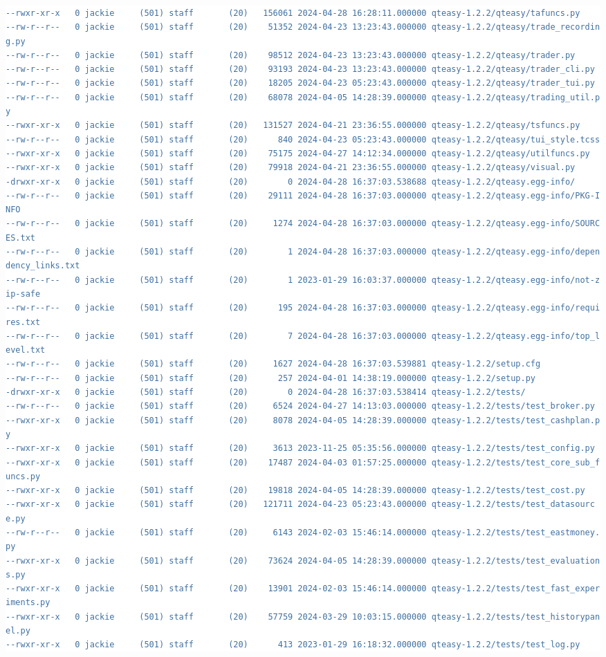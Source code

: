 ```diff
--rwxr-xr-x   0 jackie     (501) staff       (20)   156061 2024-04-28 16:28:11.000000 qteasy-1.2.2/qteasy/tafuncs.py
--rw-r--r--   0 jackie     (501) staff       (20)    51352 2024-04-23 13:23:43.000000 qteasy-1.2.2/qteasy/trade_recording.py
--rw-r--r--   0 jackie     (501) staff       (20)    98512 2024-04-23 13:23:43.000000 qteasy-1.2.2/qteasy/trader.py
--rw-r--r--   0 jackie     (501) staff       (20)    93193 2024-04-23 13:23:43.000000 qteasy-1.2.2/qteasy/trader_cli.py
--rw-r--r--   0 jackie     (501) staff       (20)    18205 2024-04-23 05:23:43.000000 qteasy-1.2.2/qteasy/trader_tui.py
--rw-r--r--   0 jackie     (501) staff       (20)    68078 2024-04-05 14:28:39.000000 qteasy-1.2.2/qteasy/trading_util.py
--rwxr-xr-x   0 jackie     (501) staff       (20)   131527 2024-04-21 23:36:55.000000 qteasy-1.2.2/qteasy/tsfuncs.py
--rw-r--r--   0 jackie     (501) staff       (20)      840 2024-04-23 05:23:43.000000 qteasy-1.2.2/qteasy/tui_style.tcss
--rwxr-xr-x   0 jackie     (501) staff       (20)    75175 2024-04-27 14:12:34.000000 qteasy-1.2.2/qteasy/utilfuncs.py
--rwxr-xr-x   0 jackie     (501) staff       (20)    79918 2024-04-21 23:36:55.000000 qteasy-1.2.2/qteasy/visual.py
-drwxr-xr-x   0 jackie     (501) staff       (20)        0 2024-04-28 16:37:03.538688 qteasy-1.2.2/qteasy.egg-info/
--rw-r--r--   0 jackie     (501) staff       (20)    29111 2024-04-28 16:37:03.000000 qteasy-1.2.2/qteasy.egg-info/PKG-INFO
--rw-r--r--   0 jackie     (501) staff       (20)     1274 2024-04-28 16:37:03.000000 qteasy-1.2.2/qteasy.egg-info/SOURCES.txt
--rw-r--r--   0 jackie     (501) staff       (20)        1 2024-04-28 16:37:03.000000 qteasy-1.2.2/qteasy.egg-info/dependency_links.txt
--rw-r--r--   0 jackie     (501) staff       (20)        1 2023-01-29 16:03:37.000000 qteasy-1.2.2/qteasy.egg-info/not-zip-safe
--rw-r--r--   0 jackie     (501) staff       (20)      195 2024-04-28 16:37:03.000000 qteasy-1.2.2/qteasy.egg-info/requires.txt
--rw-r--r--   0 jackie     (501) staff       (20)        7 2024-04-28 16:37:03.000000 qteasy-1.2.2/qteasy.egg-info/top_level.txt
--rw-r--r--   0 jackie     (501) staff       (20)     1627 2024-04-28 16:37:03.539881 qteasy-1.2.2/setup.cfg
--rw-r--r--   0 jackie     (501) staff       (20)      257 2024-04-01 14:38:19.000000 qteasy-1.2.2/setup.py
-drwxr-xr-x   0 jackie     (501) staff       (20)        0 2024-04-28 16:37:03.538414 qteasy-1.2.2/tests/
--rw-r--r--   0 jackie     (501) staff       (20)     6524 2024-04-27 14:13:03.000000 qteasy-1.2.2/tests/test_broker.py
--rwxr-xr-x   0 jackie     (501) staff       (20)     8078 2024-04-05 14:28:39.000000 qteasy-1.2.2/tests/test_cashplan.py
--rwxr-xr-x   0 jackie     (501) staff       (20)     3613 2023-11-25 05:35:56.000000 qteasy-1.2.2/tests/test_config.py
--rwxr-xr-x   0 jackie     (501) staff       (20)    17487 2024-04-03 01:57:25.000000 qteasy-1.2.2/tests/test_core_sub_funcs.py
--rwxr-xr-x   0 jackie     (501) staff       (20)    19818 2024-04-05 14:28:39.000000 qteasy-1.2.2/tests/test_cost.py
--rwxr-xr-x   0 jackie     (501) staff       (20)   121711 2024-04-23 05:23:43.000000 qteasy-1.2.2/tests/test_datasource.py
--rw-r--r--   0 jackie     (501) staff       (20)     6143 2024-02-03 15:46:14.000000 qteasy-1.2.2/tests/test_eastmoney.py
--rwxr-xr-x   0 jackie     (501) staff       (20)    73624 2024-04-05 14:28:39.000000 qteasy-1.2.2/tests/test_evaluations.py
--rwxr-xr-x   0 jackie     (501) staff       (20)    13901 2024-02-03 15:46:14.000000 qteasy-1.2.2/tests/test_fast_experiments.py
--rwxr-xr-x   0 jackie     (501) staff       (20)    57759 2024-03-29 10:03:15.000000 qteasy-1.2.2/tests/test_historypanel.py
--rwxr-xr-x   0 jackie     (501) staff       (20)      413 2023-01-29 16:18:32.000000 qteasy-1.2.2/tests/test_log.py
```
